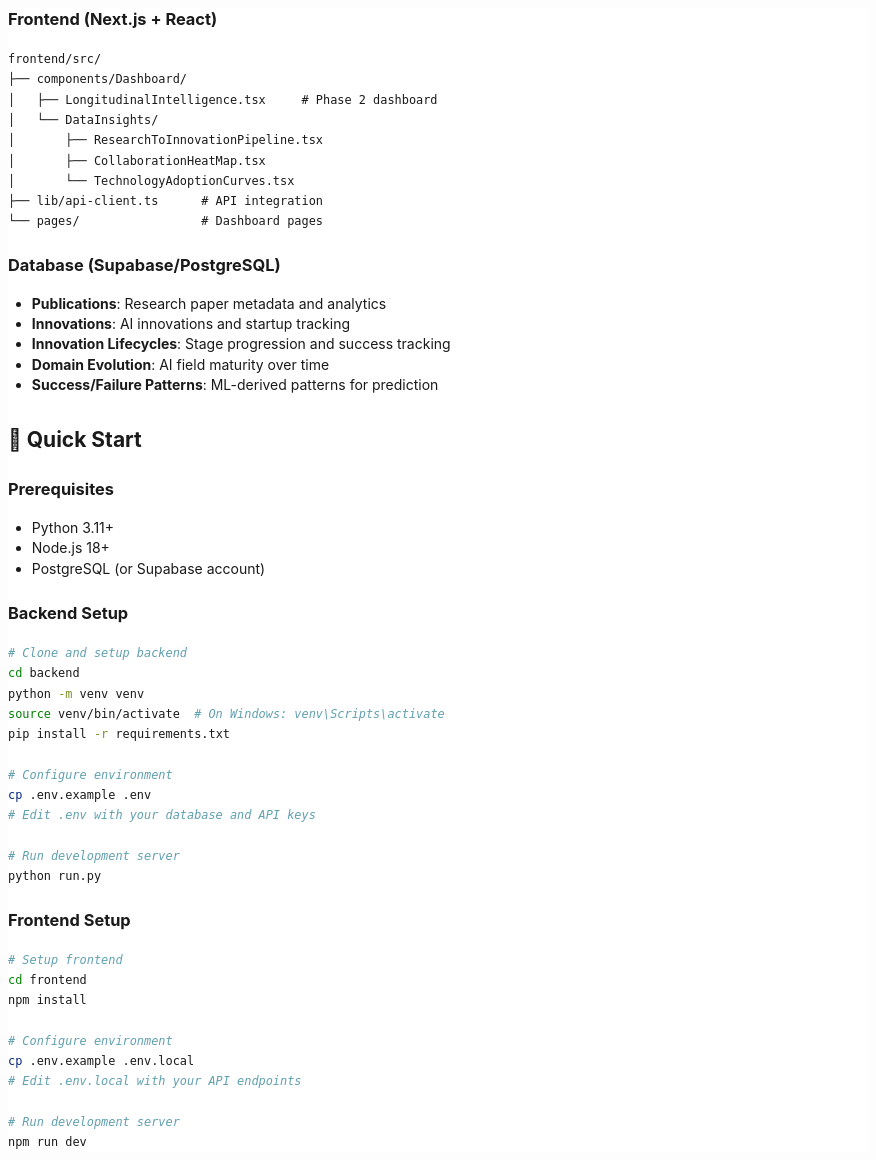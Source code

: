 ### Frontend (Next.js + React)

```
frontend/src/
├── components/Dashboard/
│   ├── LongitudinalIntelligence.tsx     # Phase 2 dashboard
│   └── DataInsights/
│       ├── ResearchToInnovationPipeline.tsx
│       ├── CollaborationHeatMap.tsx
│       └── TechnologyAdoptionCurves.tsx
├── lib/api-client.ts      # API integration
└── pages/                 # Dashboard pages
```

### Database (Supabase/PostgreSQL)

- **Publications**: Research paper metadata and analytics
- **Innovations**: AI innovations and startup tracking
- **Innovation Lifecycles**: Stage progression and success tracking
- **Domain Evolution**: AI field maturity over time
- **Success/Failure Patterns**: ML-derived patterns for prediction

## 🔧 Quick Start

### Prerequisites

- Python 3.11+
- Node.js 18+
- PostgreSQL (or Supabase account)

### Backend Setup

```bash
# Clone and setup backend
cd backend
python -m venv venv
source venv/bin/activate  # On Windows: venv\Scripts\activate
pip install -r requirements.txt

# Configure environment
cp .env.example .env
# Edit .env with your database and API keys

# Run development server
python run.py
```

### Frontend Setup

```bash
# Setup frontend
cd frontend
npm install

# Configure environment
cp .env.example .env.local
# Edit .env.local with your API endpoints

# Run development server
npm run dev
```
